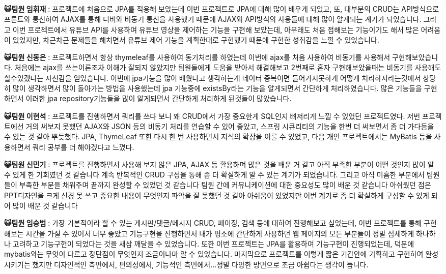 **😺팀원 임휘재** : 프로젝트에 처음으로 JPA를 적용해 보았는데 이번 프로젝트로 JPA에 대해 많이 배우게 되었고, 또, 대부분의 CRUD는 API방식으로 프론트와 통신하여 AJAX를 통해 디비와 비동기 통신을 사용했기 때문에 AJAX와 API방식의 사용들에 대해 많이 알게되는 계기가 되었습니다. 그리고 이번 프로젝트에서 유튜브 API를 사용하여 유튜브 영상을 제어하는 기능을 구현해 보았는데, 아무래도 처음 접해보는 기능이기도 해서 많은 어려움이 있었지만, 차근차근 문제들을 해치면서 유튜브 제어 기능을 계획한대로 구현했기 때문에 구현한 성취감을 느낄 수 있었습니다.

**😺팀원 신동은** : 프로젝트하면서 항상 thymeleaf를 사용하여 동기처리를 하였는데 이번에 ajax를 처음 사용하여 비동기를 사용해서 구현해보았습니다.  처음에는 ajax를 쓰는이론조차 이해가 잘되지 않았지만 팀원들에게 도움을 받아서 해결해보고 2번째로 혼자 구현해보았을때는 비동기를 사용해도 할수있겠다는 자신감을 얻었습니다.
이번에 jpa기능을 많이 배웠다고 생각하는게 데이터 중복이면 들어가지못하게 어떻게 처리하지라는것에서 상당히 많이 생각하면서 많이 돌아가는 방법을 사용했는데 jpa 기능중에 existsBy라는 기능을 알게되면서 간단하게 처리하였습니다. 많은 기능들을 구현하면서 이러한 jpa repository기능들을 많이 알게되면서 간단하게 처리하게 된것들이 많았습니다.

**😺팀원 이현석** : 프로젝트를 진행하면서 쿼리를 쓰다 보니 왜 CRUD에서 가장 중요한게 SQL인지 뼈저리게 느낄 수 있었던 프로젝트였다. 저번 프로젝트에선 거의 써보지 못했던 AJAX와 JSON 등의 비동기 처리를 연습할 수 있어 좋았고, 스프링 시큐리티의 기능을 한번 더 써보면서 좀 더 가다듬을 수 있는 것 같아 뿌듯했다. JPA, ThymeLeaf 또한 다시 한 번 사용하면서 지식의 확장을 이룰 수 있었고, 다음 개인 프로젝트에서는 MyBatis 등을 사용하면서 쿼리 공부를 더 해야겠다고 느꼈다.


**😺팀원 신민기** : 프로젝트를 진행하면서 사용해 보지 않은 JPA, AJAX 등 활용하며 많은 것을 배운 거 같고 아직 부족한 부분이 어떤 것인지 많이 알 수 있게 한 기회였던 것 같습니다 계속 반복적인 CRUD 구성을 통해 좀 더 확실하게 알 수 있는 계기가 되었습니다. 그리고 아직 미흡한 부분에서 팀원들이 부족한 부분을 채워주며 끝까지 완성할 수 있었던 것 같습니다 팀원 간에 커뮤니케이션에 대한 중요성도 많이 배운 것 같습니다 아쉬웠던 점은 PPT디자인을 크게 신경 못 쓰고 중요한 내용이 무엇인지 파악을 잘 못했던 것 같아 아쉬움이 있었지만 이번 계기로 좀 더 확실하게 구성할 수 있게 되어 많이 배운 것 같습니다

**😺팀원 임승범** : 가장 기본적이라 할 수 있는 게시판/댓글/메시지 CRUD, 페이징, 검색 등에 대하여 진행해보고 싶었는데, 이번 프로젝트를 통해 구현해보는 시간을 가질 수 있어서 너무 좋았고 기능구현을 진행하면서 내가 평소에 간단하게 사용하던 웹 페이지의 모든 부분들이 정말 섬세하게 하나하나 고려하고 기능구현이 되었다는 것을 새삼 깨달을 수 있었습니다. 또한 이번 프로젝트는 JPA를 활용하여 기능구현이 진행되었는데, 덕분에 mybatis와는 무엇이 다르고 장단점이 무엇인지 조금이나마 알 수 있었습니다. 마지막으로 프로젝트를 이렇게 짧은 기간안에 기획하고 구현하여 완성시키기는 했지만 디자인적인 측면에서, 편의성에서, 기능적인 측면에서...정말 다양한 방면으로 조금 아쉽다는 생각이 듭니다.


